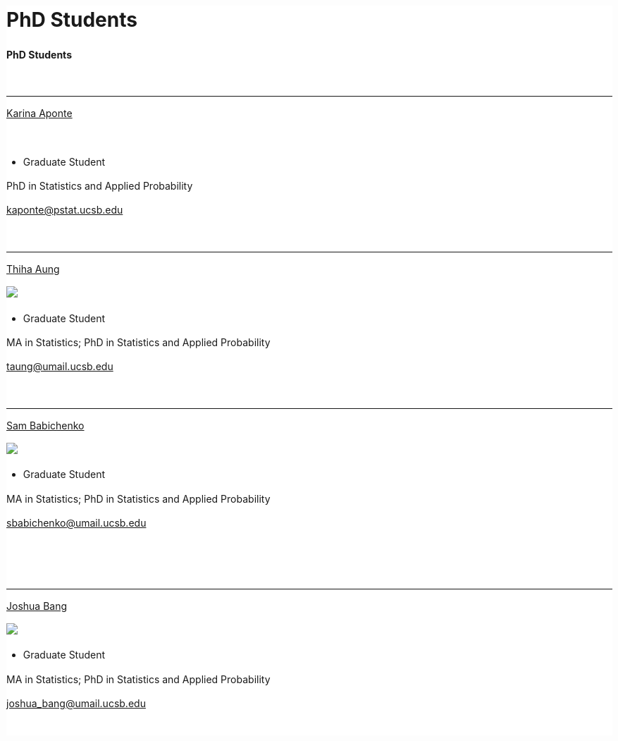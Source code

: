 # PhD Students

**PhD Students**

 

* * *

[Karina Aponte](/people/karina-aponte)

 

- Graduate Student

PhD in Statistics and Applied Probability

[kaponte@pstat.ucsb.edu](mailto:kaponte@pstat.ucsb.edu)

 

* * *

[Thiha Aung](/people/thiha-aung)

[![](https://www.pstat.ucsb.edu/sites/default/files/styles/people_view/public/people/photo/Thiha%20Aung.jpg?itok=fG7QqCdl)](/people/thiha-aung)

- Graduate Student

MA in Statistics; PhD in Statistics and Applied Probability

[taung@umail.ucsb.edu](mailto:taung@umail.ucsb.edu)

 

* * *

[Sam Babichenko](/people/sam-babichenko)

[![](https://www.pstat.ucsb.edu/sites/default/files/styles/people_view/public/people/photo/Sam%20Babichenko.jpg?itok=991rHIuL)](/people/sam-babichenko)

- Graduate Student

MA in Statistics; PhD in Statistics and Applied Probability

[sbabichenko@umail.ucsb.edu](mailto:sbabichenko@umail.ucsb.edu)

 

 

* * *

[Joshua Bang](/people/joshua-bang)

[![](https://www.pstat.ucsb.edu/sites/default/files/styles/people_view/public/people/photo/profile%20-%20Joshua%20Bang.JPG?itok=e0z_bHSm)](/people/joshua-bang)

- Graduate Student

MA in Statistics; PhD in Statistics and Applied Probability

[joshua\_bang@umail.ucsb.edu](mailto:joshua_bang@umail.ucsb.edu)

 

